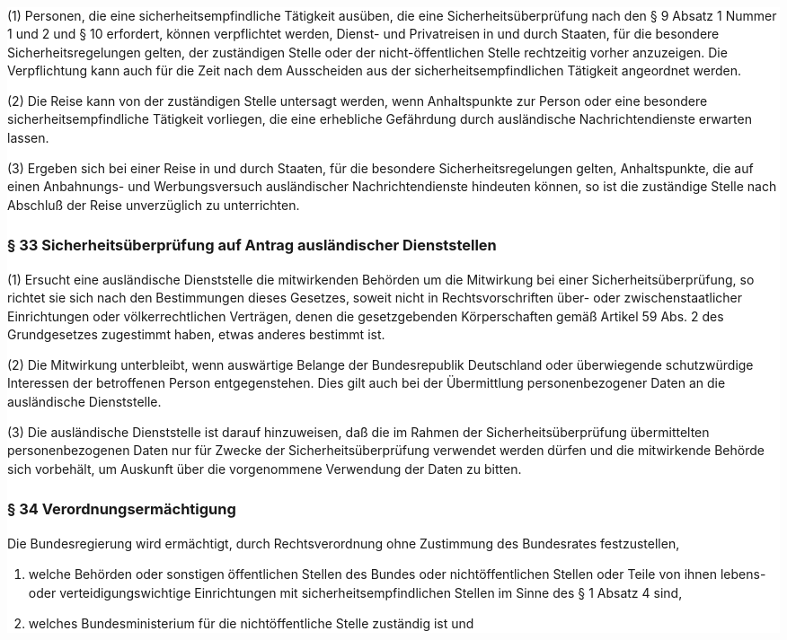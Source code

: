 (1) Personen, die eine sicherheitsempfindliche Tätigkeit ausüben, die
eine Sicherheitsüberprüfung nach den § 9 Absatz 1 Nummer 1 und 2 und §
10 erfordert, können verpflichtet werden, Dienst- und Privatreisen in
und durch Staaten, für die besondere Sicherheitsregelungen gelten, der
zuständigen Stelle oder der nicht-öffentlichen Stelle rechtzeitig
vorher anzuzeigen. Die Verpflichtung kann auch für die Zeit nach dem
Ausscheiden aus der sicherheitsempfindlichen Tätigkeit angeordnet
werden.

(2) Die Reise kann von der zuständigen Stelle untersagt werden, wenn
Anhaltspunkte zur Person oder eine besondere sicherheitsempfindliche
Tätigkeit vorliegen, die eine erhebliche Gefährdung durch ausländische
Nachrichtendienste erwarten lassen.

(3) Ergeben sich bei einer Reise in und durch Staaten, für die
besondere Sicherheitsregelungen gelten, Anhaltspunkte, die auf einen
Anbahnungs- und Werbungsversuch ausländischer Nachrichtendienste
hindeuten können, so ist die zuständige Stelle nach Abschluß der Reise
unverzüglich zu unterrichten.


### § 33 Sicherheitsüberprüfung auf Antrag ausländischer Dienststellen

(1) Ersucht eine ausländische Dienststelle die mitwirkenden Behörden
um die Mitwirkung bei einer Sicherheitsüberprüfung, so richtet sie
sich nach den Bestimmungen dieses Gesetzes, soweit nicht in
Rechtsvorschriften über- oder zwischenstaatlicher Einrichtungen oder
völkerrechtlichen Verträgen, denen die gesetzgebenden Körperschaften
gemäß Artikel 59 Abs. 2 des Grundgesetzes zugestimmt haben, etwas
anderes bestimmt ist.

(2) Die Mitwirkung unterbleibt, wenn auswärtige Belange der
Bundesrepublik Deutschland oder überwiegende schutzwürdige Interessen
der betroffenen Person entgegenstehen. Dies gilt auch bei der
Übermittlung personenbezogener Daten an die ausländische Dienststelle.

(3) Die ausländische Dienststelle ist darauf hinzuweisen, daß die im
Rahmen der Sicherheitsüberprüfung übermittelten personenbezogenen
Daten nur für Zwecke der Sicherheitsüberprüfung verwendet werden
dürfen und die mitwirkende Behörde sich vorbehält, um Auskunft über
die vorgenommene Verwendung der Daten zu bitten.


### § 34 Verordnungsermächtigung

Die Bundesregierung wird ermächtigt, durch Rechtsverordnung ohne
Zustimmung des Bundesrates festzustellen,

1.  welche Behörden oder sonstigen öffentlichen Stellen des Bundes oder
    nichtöffentlichen Stellen oder Teile von ihnen lebens- oder
    verteidigungswichtige Einrichtungen mit sicherheitsempfindlichen
    Stellen im Sinne des § 1 Absatz 4 sind,


2.  welches Bundesministerium für die nichtöffentliche Stelle zuständig
    ist und
